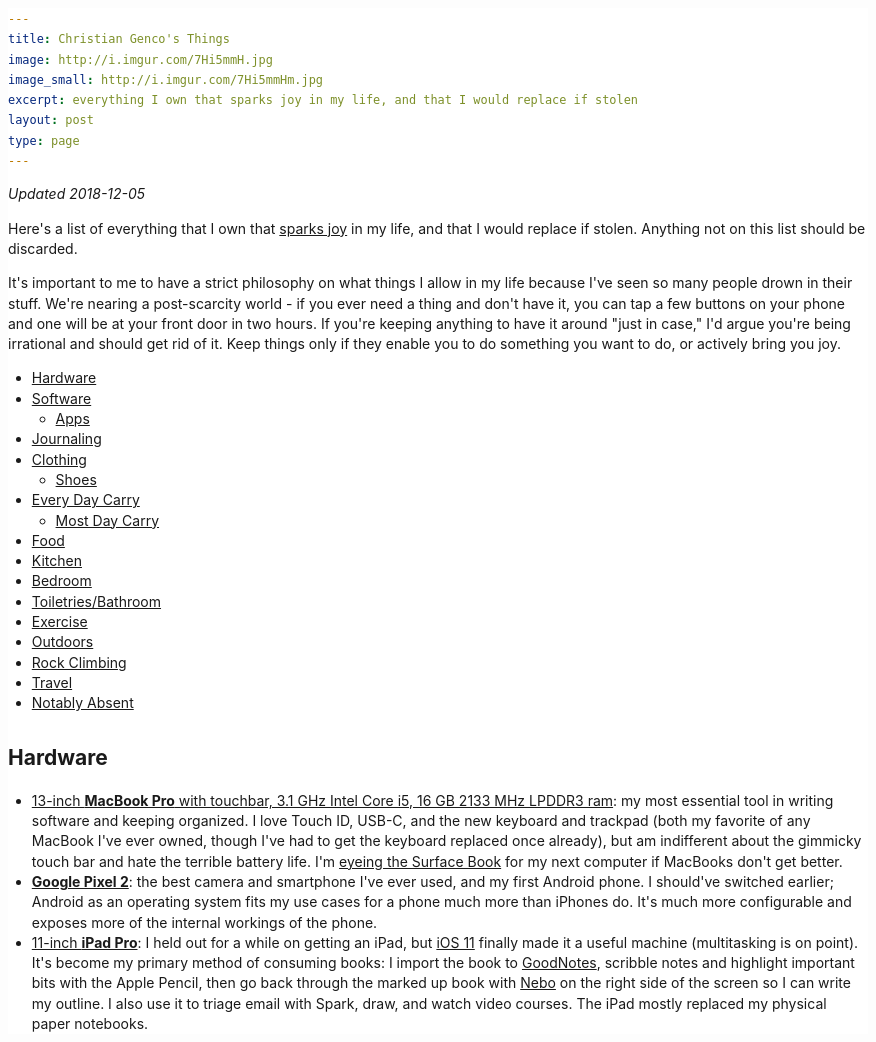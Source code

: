 ```yaml
---
title: Christian Genco's Things
image: http://i.imgur.com/7Hi5mmH.jpg
image_small: http://i.imgur.com/7Hi5mmHm.jpg
excerpt: everything I own that sparks joy in my life, and that I would replace if stolen
layout: post
type: page
---
```


_Updated 2018-12-05_

Here's a list of everything that I own that [sparks joy](https://www.amazon.com/Life-Changing-Magic-Tidying-Decluttering-Organizing/dp/1607747308?SubscriptionId=AKIAJCLZCPY4IPXPQMIQ&tag=cgenco-20&linkCode=xm2&camp=2025&creative=165953&creativeASIN=1607747308) in my life, and that I would replace if stolen. Anything not on this list should be discarded.

It's important to me to have a strict philosophy on what things I allow in my life because I've seen so many people drown in their stuff. We're nearing a post-scarcity world - if you ever need a thing and don't have it, you can tap a few buttons on your phone and one will be at your front door in two hours. If you're keeping anything to have it around "just in case," I'd argue you're being irrational and should get rid of it. Keep things only if they enable you to do something you want to do, or actively bring you joy.

<nav class="sidebarX"><ul class="nav" id="thingsnav"></ul></nav>

- [Hardware](#hardware)
- [Software](#software)
  - [Apps](#software-apps)
- [Journaling](#journaling)
- [Clothing](#clothing)
  - [Shoes](#clothing-shoes)
- [Every Day Carry](#edc)
  - [Most Day Carry](#edc-mdc)
- [Food](#food)
- [Kitchen](#kitchen)
- [Bedroom](#bedroom)
- [Toiletries/Bathroom](#bathroom)
- [Exercise](#exercise)
- [Outdoors](#outdoors)
- [Rock Climbing](#outdoors-climbing)
- [Travel](#travel)
- [Notably Absent](#absent)

## <a name="hardware"></a>Hardware

- [13-inch **MacBook Pro** with touchbar, 3.1 GHz Intel Core i5, 16 GB 2133 MHz LPDDR3 ram](https://www.apple.com/macbook-pro/): my most essential tool in writing software and keeping organized. I love Touch ID, USB-C, and the new keyboard and trackpad (both my favorite of any MacBook I've ever owned, though I've had to get the keyboard replaced once already), but am indifferent about the gimmicky touch bar and hate the terrible battery life. I'm [eyeing the Surface Book](https://news.ycombinator.com/item?id=17408451) for my next computer if MacBooks don't get better.
- [**Google Pixel 2**](https://store.google.com/product/pixel_2): the best camera and smartphone I've ever used, and my first Android phone. I should've switched earlier; Android as an operating system fits my use cases for a phone much more than iPhones do. It's much more configurable and exposes more of the internal workings of the phone.
- [11-inch **iPad Pro**](https://www.apple.com/ipad-pro/): I held out for a while on getting an iPad, but [iOS 11](https://www.apple.com/ios/ios-11-preview/) finally made it a useful machine (multitasking is on point). It's become my primary method of consuming books: I import the book to [GoodNotes](https://www.goodnotes.com/), scribble notes and highlight important bits with the Apple Pencil, then go back through the marked up book with [Nebo](https://www.myscript.com/nebo/) on the right side of the screen so I can write my outline. I also use it to triage email with Spark, draw, and watch video courses. The iPad mostly replaced my physical paper notebooks.